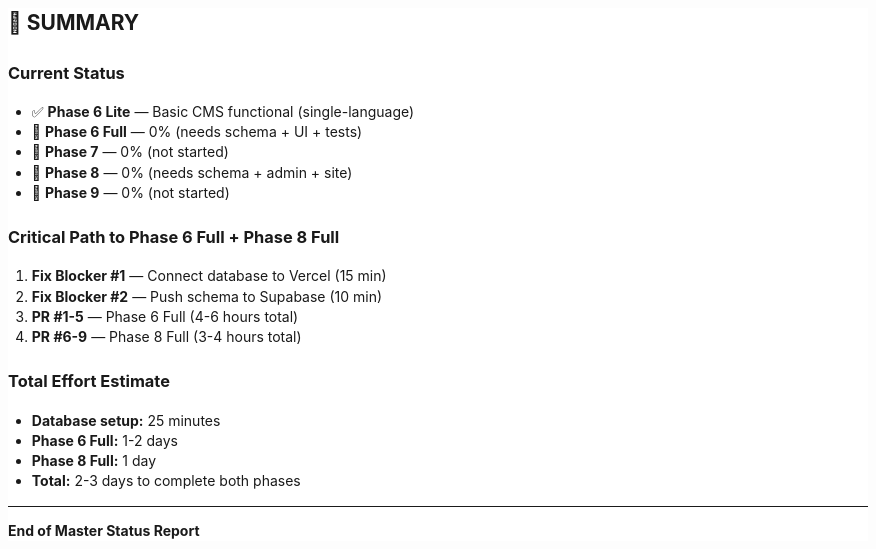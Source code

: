 
## 📌 SUMMARY

### Current Status
- ✅ **Phase 6 Lite** — Basic CMS functional (single-language)
- 🔴 **Phase 6 Full** — 0% (needs schema + UI + tests)
- 🔴 **Phase 7** — 0% (not started)
- 🔴 **Phase 8** — 0% (needs schema + admin + site)
- 🔴 **Phase 9** — 0% (not started)

### Critical Path to Phase 6 Full + Phase 8 Full
1. **Fix Blocker #1** — Connect database to Vercel (15 min)
2. **Fix Blocker #2** — Push schema to Supabase (10 min)
3. **PR #1-5** — Phase 6 Full (4-6 hours total)
4. **PR #6-9** — Phase 8 Full (3-4 hours total)

### Total Effort Estimate
- **Database setup:** 25 minutes
- **Phase 6 Full:** 1-2 days
- **Phase 8 Full:** 1 day
- **Total:** 2-3 days to complete both phases

---

**End of Master Status Report**

